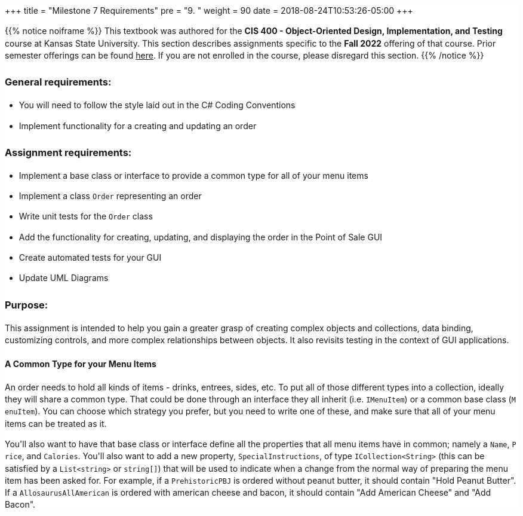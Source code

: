 +++
title = "Milestone 7 Requirements"
pre = "9. "
weight = 90
date = 2018-08-24T10:53:26-05:00
+++

{{% notice noiframe %}}
This textbook was authored for the **CIS 400 - Object-Oriented Design, Implementation, and Testing** course at Kansas State University.  This section describes assignments specific to the **Fall 2022** offering of that course.  Prior semester offerings can be found [here](old). If you are not enrolled in the course, please disregard this section.
{{% /notice %}}

### General requirements:

* You will need to follow the style laid out in the C# Coding Conventions

* Implement functionality for a creating and updating an order

### Assignment requirements:

* Implement a base class or interface to provide a common type for all of your menu items

* Implement a class `Order` representing an order 

* Write unit tests for the `Order` class

* Add the functionality for creating, updating, and displaying the order in the Point of Sale GUI

* Create automated tests for your GUI

* Update UML Diagrams

### Purpose:

This assignment is intended to help you gain a greater grasp of creating complex objects and collections, data binding, customizing controls, and more complex relationships between objects.  It also revisits testing in the context of GUI applications.

#### A Common Type for your Menu Items

An order needs to hold all kinds of items - drinks, entrees, sides, etc.  To put all of those different types into a collection, ideally they will share a common type.  That could be done through an interface they all inherit (i.e. `IMenuItem`) or a common base class (`MenuItem`). You can choose which strategy you prefer, but you need to write one of these, and make sure that all of your menu items can be treated as it. 

You'll also want to have that base class or interface define all the properties that all menu items have in common; namely a `Name`, `Price`, and `Calories`.  You'll also want to add a new property, `SpecialInstructions`, of type `ICollection<String>` (this can be satisfied by a `List<string>` or `string[]`) that will be used to indicate when a change from the normal way of preparing the menu item has been asked for.  For example, if a `PrehistoricPBJ` is ordered without peanut butter, it should contain "Hold Peanut Butter".  If a `AllosaurusAllAmerican` is ordered with american cheese and bacon, it should contain "Add American Cheese" and "Add Bacon".  
